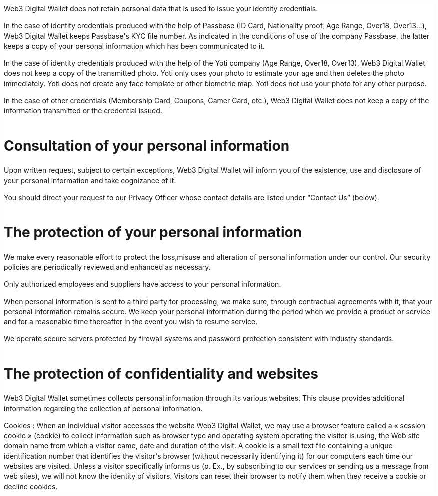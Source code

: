 Web3 Digital Wallet does not retain personal data that is used to issue your identity credentials.

In the case of identity credentials produced with the help of Passbase (ID Card, Nationality proof, Age Range, Over18, Over13...), Web3 Digital Wallet keeps Passbase's KYC file number. As indicated in the conditions of use of the company Passbase, the latter keeps a copy of your personal information which has been communicated to it.

In the case of identity credentials produced with the help of the Yoti company (Age Range, Over18, Over13), Web3 Digital Wallet does not keep a copy of the transmitted photo. Yoti only uses your photo to estimate your age and then deletes the photo immediately. Yoti does not create any face template or other biometric map. Yoti does not use your photo for any other purpose.

In the case of other credentials (Membership Card, Coupons, Gamer Card, etc.), Web3 Digital Wallet does not keep a copy of the information transmitted or the credential issued.

# Consultation of your personal information

Upon written request, subject to certain exceptions, Web3 Digital Wallet will inform you of the existence, use and disclosure of your personal information and take cognizance of it.

You should direct your request to our Privacy Officer whose contact details are listed under “Contact Us” (below).


# The protection of your personal information

We make every reasonable effort to protect the loss,misuse and alteration of personal information under our control.
Our security policies are periodically reviewed and enhanced as necessary.

Only authorized employees and suppliers have access to your personal information.

When personal information is sent to a third party for processing, we make sure, through contractual agreements with it, that your personal information remains secure. We keep your personal information during the period when we provide a product or service and for a reasonable time thereafter in the event you wish to resume service.

We operate secure servers protected by firewall systems and password protection consistent with industry standards.


# The protection of confidentiality and websites

Web3 Digital Wallet sometimes collects personal information through its various websites. This clause provides additional information regarding the collection of personal information.

Cookies : When an individual visitor accesses the website Web3 Digital Wallet, we may use a browser feature called a « session cookie » (cookie) to collect information such as browser type and operating system operating the visitor is using, the Web site domain name from which a visitor came, date and duration of the visit. A cookie is a small text file containing a unique identification number that identifies the visitor's browser (without necessarily identifying it) for our computers each time our websites are visited. Unless a visitor specifically informs us (p. Ex., by subscribing to our services or sending us a message from web sites), we will not know the identity of visitors. Visitors can reset their browser to notify them when they receive a cookie or decline cookies.
